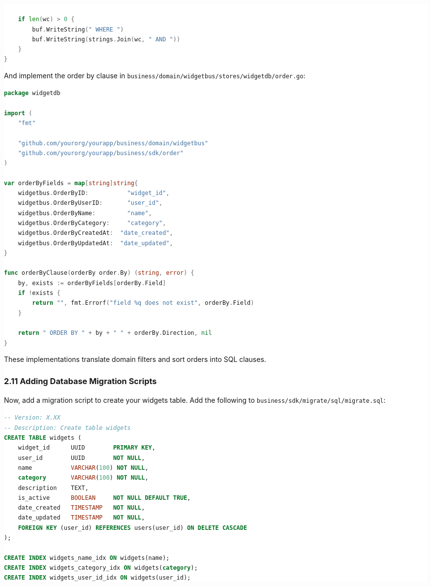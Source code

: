 ```go

    if len(wc) > 0 {
        buf.WriteString(" WHERE ")
        buf.WriteString(strings.Join(wc, " AND "))
    }
}
```

And implement the order by clause in `business/domain/widgetbus/stores/widgetdb/order.go`:

```go
package widgetdb

import (
    "fmt"

    "github.com/yourorg/yourapp/business/domain/widgetbus"
    "github.com/yourorg/yourapp/business/sdk/order"
)

var orderByFields = map[string]string{
    widgetbus.OrderByID:           "widget_id",
    widgetbus.OrderByUserID:       "user_id",
    widgetbus.OrderByName:         "name",
    widgetbus.OrderByCategory:     "category",
    widgetbus.OrderByCreatedAt:  "date_created",
    widgetbus.OrderByUpdatedAt:  "date_updated",
}

func orderByClause(orderBy order.By) (string, error) {
    by, exists := orderByFields[orderBy.Field]
    if !exists {
        return "", fmt.Errorf("field %q does not exist", orderBy.Field)
    }

    return " ORDER BY " + by + " " + orderBy.Direction, nil
}
```

These implementations translate domain filters and sort orders into SQL clauses.

### 2.11 Adding Database Migration Scripts

Now, add a migration script to create your widgets table. Add the following to `business/sdk/migrate/sql/migrate.sql`:

```sql
-- Version: X.XX
-- Description: Create table widgets
CREATE TABLE widgets (
    widget_id      UUID        PRIMARY KEY,
    user_id        UUID        NOT NULL,
    name           VARCHAR(100) NOT NULL,
    category       VARCHAR(100) NOT NULL,
    description    TEXT,
    is_active      BOOLEAN     NOT NULL DEFAULT TRUE,
    date_created   TIMESTAMP   NOT NULL,
    date_updated   TIMESTAMP   NOT NULL,
    FOREIGN KEY (user_id) REFERENCES users(user_id) ON DELETE CASCADE
);

CREATE INDEX widgets_name_idx ON widgets(name);
CREATE INDEX widgets_category_idx ON widgets(category);
CREATE INDEX widgets_user_id_idx ON widgets(user_id);
```
